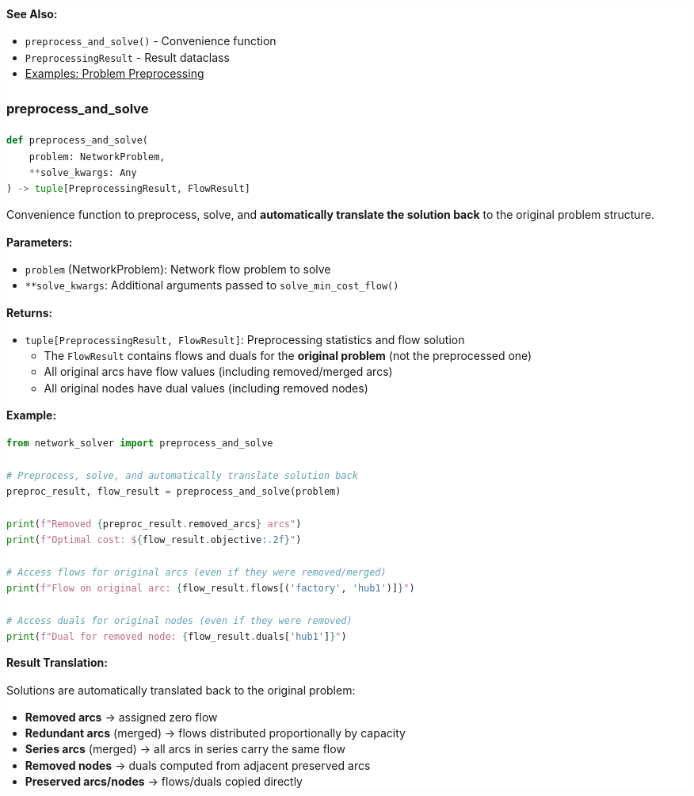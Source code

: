 **See Also:**
- `preprocess_and_solve()` - Convenience function
- `PreprocessingResult` - Result dataclass
- [Examples: Problem Preprocessing](examples.md#problem-preprocessing)

### preprocess_and_solve

```python
def preprocess_and_solve(
    problem: NetworkProblem,
    **solve_kwargs: Any
) -> tuple[PreprocessingResult, FlowResult]
```

Convenience function to preprocess, solve, and **automatically translate the solution back** to the original problem structure.

**Parameters:**

- `problem` (NetworkProblem): Network flow problem to solve
- `**solve_kwargs`: Additional arguments passed to `solve_min_cost_flow()`

**Returns:**

- `tuple[PreprocessingResult, FlowResult]`: Preprocessing statistics and flow solution
  - The `FlowResult` contains flows and duals for the **original problem** (not the preprocessed one)
  - All original arcs have flow values (including removed/merged arcs)
  - All original nodes have dual values (including removed nodes)

**Example:**

```python
from network_solver import preprocess_and_solve

# Preprocess, solve, and automatically translate solution back
preproc_result, flow_result = preprocess_and_solve(problem)

print(f"Removed {preproc_result.removed_arcs} arcs")
print(f"Optimal cost: ${flow_result.objective:.2f}")

# Access flows for original arcs (even if they were removed/merged)
print(f"Flow on original arc: {flow_result.flows[('factory', 'hub1')]}")

# Access duals for original nodes (even if they were removed)
print(f"Dual for removed node: {flow_result.duals['hub1']}")
```

**Result Translation:**

Solutions are automatically translated back to the original problem:

- **Removed arcs** → assigned zero flow
- **Redundant arcs** (merged) → flows distributed proportionally by capacity
- **Series arcs** (merged) → all arcs in series carry the same flow
- **Removed nodes** → duals computed from adjacent preserved arcs
- **Preserved arcs/nodes** → flows/duals copied directly
